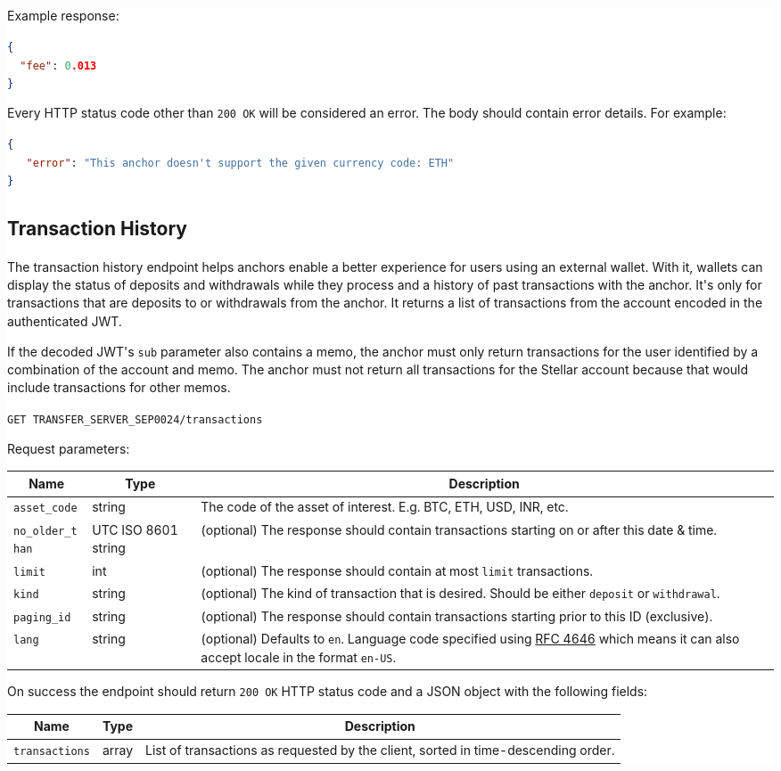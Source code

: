Example response:

```json
{
  "fee": 0.013
}
```

Every HTTP status code other than `200 OK` will be considered an error. The body should contain error details.
For example:

```json
{
   "error": "This anchor doesn't support the given currency code: ETH"
}
```

## Transaction History

The transaction history endpoint helps anchors enable a better experience for users using an external wallet. With it, wallets can display the status of deposits and withdrawals while they process and a history of past transactions with the anchor. It's only for transactions that are deposits to or withdrawals from the anchor.  It returns a list of transactions from the account encoded in the authenticated JWT. 

If the decoded JWT's `sub` parameter also contains a memo, the anchor must only return transactions for the user identified by a combination of the account and memo. The anchor must not return all transactions for the Stellar account because that would include transactions for other memos.

```
GET TRANSFER_SERVER_SEP0024/transactions
```

Request parameters:

Name | Type | Description
-----|------|------------
`asset_code` | string | The code of the asset of interest. E.g. BTC, ETH, USD, INR, etc.
`no_older_than` | UTC ISO 8601 string | (optional) The response should contain transactions starting on or after this date & time.
`limit` | int | (optional) The response should contain at most `limit` transactions.
`kind` | string | (optional) The kind of transaction that is desired. Should be either `deposit` or `withdrawal`.
`paging_id` | string | (optional) The response should contain transactions starting prior to this ID (exclusive).
`lang` | string | (optional) Defaults to `en`. Language code specified using [RFC 4646] which means it can also accept locale in the format `en-US`.

On success the endpoint should return `200 OK` HTTP status code and a JSON object with the following fields:

Name | Type | Description
-----|------|------------
`transactions` | array | List of transactions as requested by the client, sorted in time-descending order.


[RFC 4646]: https://datatracker.ietf.org/doc/html/rfc4646
[ISO 639-1]: https://en.wikipedia.org/wiki/ISO_639-1